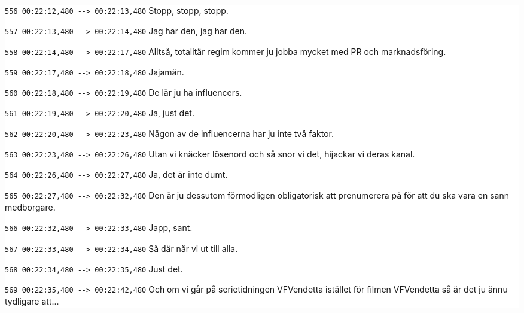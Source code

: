 

`556 00:22:12,480 --> 00:22:13,480`
Stopp, stopp, stopp.



`557 00:22:13,480 --> 00:22:14,480`
Jag har den, jag har den.



`558 00:22:14,480 --> 00:22:17,480`
Alltså, totalitär regim kommer ju jobba mycket med PR och marknadsföring.



`559 00:22:17,480 --> 00:22:18,480`
Jajamän.



`560 00:22:18,480 --> 00:22:19,480`
De lär ju ha influencers.



`561 00:22:19,480 --> 00:22:20,480`
Ja, just det.



`562 00:22:20,480 --> 00:22:23,480`
Någon av de influencerna har ju inte två faktor.



`563 00:22:23,480 --> 00:22:26,480`
Utan vi knäcker lösenord och så snor vi det, hijackar vi deras kanal.



`564 00:22:26,480 --> 00:22:27,480`
Ja, det är inte dumt.



`565 00:22:27,480 --> 00:22:32,480`
Den är ju dessutom förmodligen obligatorisk att prenumerera på för att du ska vara en sann medborgare.



`566 00:22:32,480 --> 00:22:33,480`
Japp, sant.



`567 00:22:33,480 --> 00:22:34,480`
Så där når vi ut till alla.



`568 00:22:34,480 --> 00:22:35,480`
Just det.



`569 00:22:35,480 --> 00:22:42,480`
Och om vi går på serietidningen VFVendetta istället för filmen VFVendetta så är det ju ännu tydligare att...

